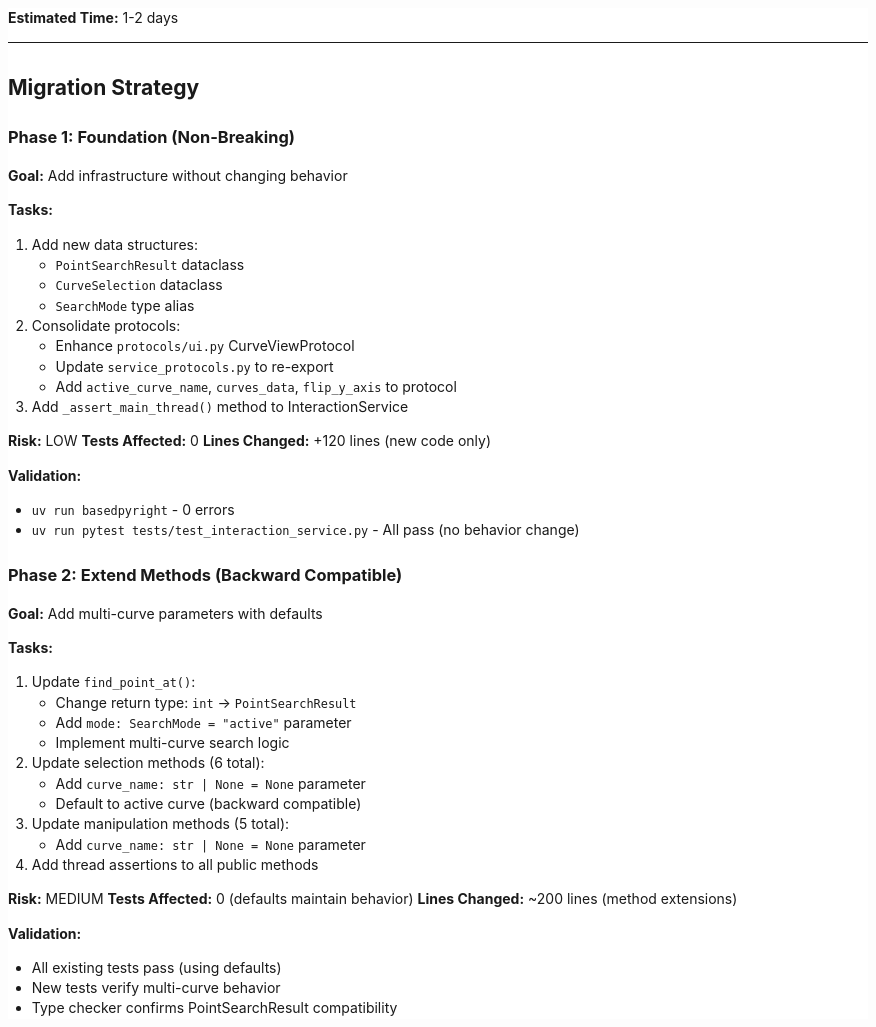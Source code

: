 **Estimated Time:** 1-2 days

---

## Migration Strategy

### Phase 1: Foundation (Non-Breaking)

**Goal:** Add infrastructure without changing behavior

**Tasks:**
1. Add new data structures:
   - `PointSearchResult` dataclass
   - `CurveSelection` dataclass
   - `SearchMode` type alias
2. Consolidate protocols:
   - Enhance `protocols/ui.py` CurveViewProtocol
   - Update `service_protocols.py` to re-export
   - Add `active_curve_name`, `curves_data`, `flip_y_axis` to protocol
3. Add `_assert_main_thread()` method to InteractionService

**Risk:** LOW
**Tests Affected:** 0
**Lines Changed:** +120 lines (new code only)

**Validation:**
- `uv run basedpyright` - 0 errors
- `uv run pytest tests/test_interaction_service.py` - All pass (no behavior change)

### Phase 2: Extend Methods (Backward Compatible)

**Goal:** Add multi-curve parameters with defaults

**Tasks:**
1. Update `find_point_at()`:
   - Change return type: `int` → `PointSearchResult`
   - Add `mode: SearchMode = "active"` parameter
   - Implement multi-curve search logic
2. Update selection methods (6 total):
   - Add `curve_name: str | None = None` parameter
   - Default to active curve (backward compatible)
3. Update manipulation methods (5 total):
   - Add `curve_name: str | None = None` parameter
4. Add thread assertions to all public methods

**Risk:** MEDIUM
**Tests Affected:** 0 (defaults maintain behavior)
**Lines Changed:** ~200 lines (method extensions)

**Validation:**
- All existing tests pass (using defaults)
- New tests verify multi-curve behavior
- Type checker confirms PointSearchResult compatibility
